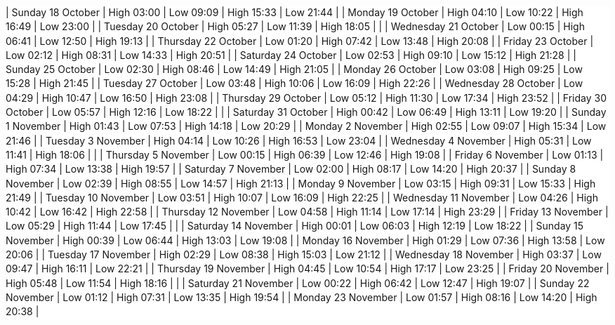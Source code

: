 | Sunday 18 October | High 03:00 | Low 09:09 | High 15:33 | Low 21:44 | 
| Monday 19 October | High 04:10 | Low 10:22 | High 16:49 | Low 23:00 | 
| Tuesday 20 October | High 05:27 | Low 11:39 | High 18:05 |  | 
| Wednesday 21 October | Low 00:15 | High 06:41 | Low 12:50 | High 19:13 | 
| Thursday 22 October | Low 01:20 | High 07:42 | Low 13:48 | High 20:08 | 
| Friday 23 October | Low 02:12 | High 08:31 | Low 14:33 | High 20:51 | 
| Saturday 24 October | Low 02:53 | High 09:10 | Low 15:12 | High 21:28 | 
| Sunday 25 October | Low 02:30 | High 08:46 | Low 14:49 | High 21:05 | 
| Monday 26 October | Low 03:08 | High 09:25 | Low 15:28 | High 21:45 | 
| Tuesday 27 October | Low 03:48 | High 10:06 | Low 16:09 | High 22:26 | 
| Wednesday 28 October | Low 04:29 | High 10:47 | Low 16:50 | High 23:08 | 
| Thursday 29 October | Low 05:12 | High 11:30 | Low 17:34 | High 23:52 | 
| Friday 30 October | Low 05:57 | High 12:16 | Low 18:22 |  | 
| Saturday 31 October | High 00:42 | Low 06:49 | High 13:11 | Low 19:20 | 
| Sunday 1 November | High 01:43 | Low 07:53 | High 14:18 | Low 20:29 | 
| Monday 2 November | High 02:55 | Low 09:07 | High 15:34 | Low 21:46 | 
| Tuesday 3 November | High 04:14 | Low 10:26 | High 16:53 | Low 23:04 | 
| Wednesday 4 November | High 05:31 | Low 11:41 | High 18:06 |  | 
| Thursday 5 November | Low 00:15 | High 06:39 | Low 12:46 | High 19:08 | 
| Friday 6 November | Low 01:13 | High 07:34 | Low 13:38 | High 19:57 | 
| Saturday 7 November | Low 02:00 | High 08:17 | Low 14:20 | High 20:37 | 
| Sunday 8 November | Low 02:39 | High 08:55 | Low 14:57 | High 21:13 | 
| Monday 9 November | Low 03:15 | High 09:31 | Low 15:33 | High 21:49 | 
| Tuesday 10 November | Low 03:51 | High 10:07 | Low 16:09 | High 22:25 | 
| Wednesday 11 November | Low 04:26 | High 10:42 | Low 16:42 | High 22:58 | 
| Thursday 12 November | Low 04:58 | High 11:14 | Low 17:14 | High 23:29 | 
| Friday 13 November | Low 05:29 | High 11:44 | Low 17:45 |  | 
| Saturday 14 November | High 00:01 | Low 06:03 | High 12:19 | Low 18:22 | 
| Sunday 15 November | High 00:39 | Low 06:44 | High 13:03 | Low 19:08 | 
| Monday 16 November | High 01:29 | Low 07:36 | High 13:58 | Low 20:06 | 
| Tuesday 17 November | High 02:29 | Low 08:38 | High 15:03 | Low 21:12 | 
| Wednesday 18 November | High 03:37 | Low 09:47 | High 16:11 | Low 22:21 | 
| Thursday 19 November | High 04:45 | Low 10:54 | High 17:17 | Low 23:25 | 
| Friday 20 November | High 05:48 | Low 11:54 | High 18:16 |  | 
| Saturday 21 November | Low 00:22 | High 06:42 | Low 12:47 | High 19:07 | 
| Sunday 22 November | Low 01:12 | High 07:31 | Low 13:35 | High 19:54 | 
| Monday 23 November | Low 01:57 | High 08:16 | Low 14:20 | High 20:38 | 